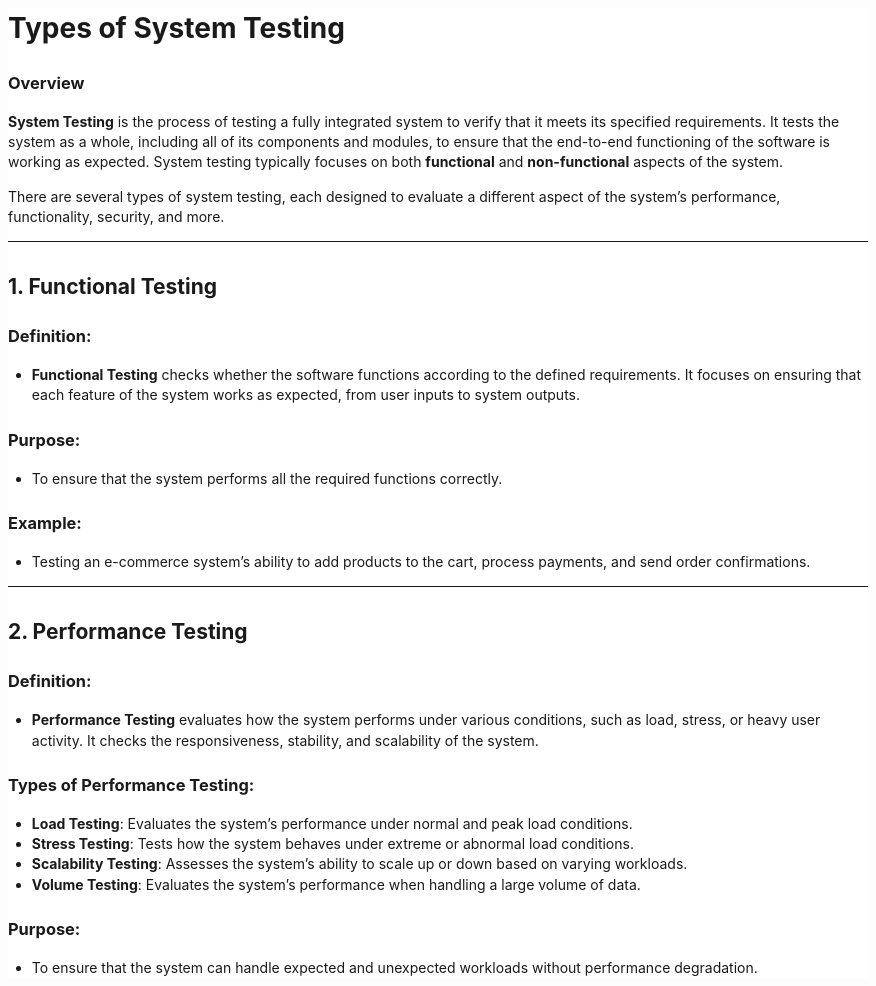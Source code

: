 # Types of System Testing

### Overview

**System Testing** is the process of testing a fully integrated system to verify that it meets its specified requirements. It tests the system as a whole, including all of its components and modules, to ensure that the end-to-end functioning of the software is working as expected. System testing typically focuses on both **functional** and **non-functional** aspects of the system.

There are several types of system testing, each designed to evaluate a different aspect of the system’s performance, functionality, security, and more.

---

## 1. **Functional Testing**

### Definition:
- **Functional Testing** checks whether the software functions according to the defined requirements. It focuses on ensuring that each feature of the system works as expected, from user inputs to system outputs.

### Purpose:
- To ensure that the system performs all the required functions correctly.
  
### Example:
- Testing an e-commerce system’s ability to add products to the cart, process payments, and send order confirmations.

---

## 2. **Performance Testing**

### Definition:
- **Performance Testing** evaluates how the system performs under various conditions, such as load, stress, or heavy user activity. It checks the responsiveness, stability, and scalability of the system.

### Types of Performance Testing:
- **Load Testing**: Evaluates the system’s performance under normal and peak load conditions.
- **Stress Testing**: Tests how the system behaves under extreme or abnormal load conditions.
- **Scalability Testing**: Assesses the system’s ability to scale up or down based on varying workloads.
- **Volume Testing**: Evaluates the system’s performance when handling a large volume of data.

### Purpose:
- To ensure that the system can handle expected and unexpected workloads without performance degradation.
